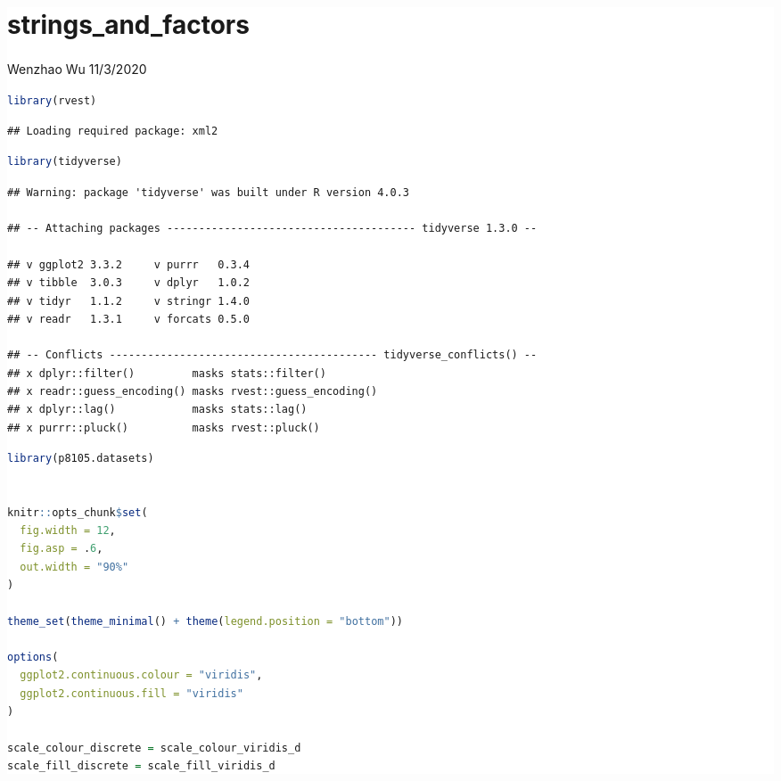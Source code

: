 strings\_and\_factors
================
Wenzhao Wu
11/3/2020

``` r
library(rvest)
```

    ## Loading required package: xml2

``` r
library(tidyverse)
```

    ## Warning: package 'tidyverse' was built under R version 4.0.3

    ## -- Attaching packages --------------------------------------- tidyverse 1.3.0 --

    ## v ggplot2 3.3.2     v purrr   0.3.4
    ## v tibble  3.0.3     v dplyr   1.0.2
    ## v tidyr   1.1.2     v stringr 1.4.0
    ## v readr   1.3.1     v forcats 0.5.0

    ## -- Conflicts ------------------------------------------ tidyverse_conflicts() --
    ## x dplyr::filter()         masks stats::filter()
    ## x readr::guess_encoding() masks rvest::guess_encoding()
    ## x dplyr::lag()            masks stats::lag()
    ## x purrr::pluck()          masks rvest::pluck()

``` r
library(p8105.datasets)


knitr::opts_chunk$set(
  fig.width = 12,
  fig.asp = .6,
  out.width = "90%"
)

theme_set(theme_minimal() + theme(legend.position = "bottom"))

options(
  ggplot2.continuous.colour = "viridis",
  ggplot2.continuous.fill = "viridis"
)

scale_colour_discrete = scale_colour_viridis_d
scale_fill_discrete = scale_fill_viridis_d
```
